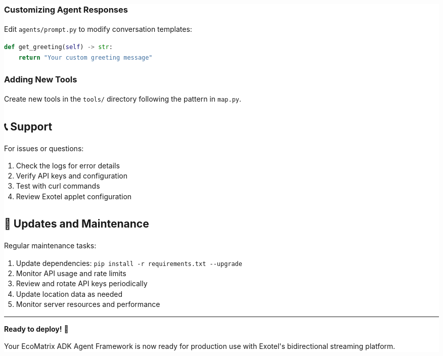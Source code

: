 ### Customizing Agent Responses
Edit `agents/prompt.py` to modify conversation templates:

```python
def get_greeting(self) -> str:
    return "Your custom greeting message"
```

### Adding New Tools
Create new tools in the `tools/` directory following the pattern in `map.py`.

## 📞 Support

For issues or questions:
1. Check the logs for error details
2. Verify API keys and configuration
3. Test with curl commands
4. Review Exotel applet configuration

## 🔄 Updates and Maintenance

Regular maintenance tasks:
1. Update dependencies: `pip install -r requirements.txt --upgrade`
2. Monitor API usage and rate limits
3. Review and rotate API keys periodically
4. Update location data as needed
5. Monitor server resources and performance

---

**Ready to deploy!** 🚀

Your EcoMatrix ADK Agent Framework is now ready for production use with Exotel's bidirectional streaming platform.

